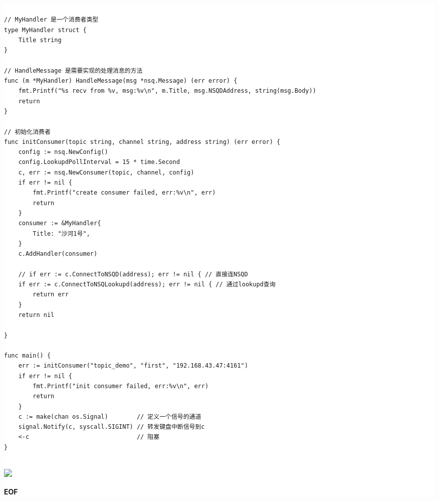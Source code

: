 ```

// MyHandler 是一个消费者类型
type MyHandler struct {
	Title string
}

// HandleMessage 是需要实现的处理消息的方法
func (m *MyHandler) HandleMessage(msg *nsq.Message) (err error) {
	fmt.Printf("%s recv from %v, msg:%v\n", m.Title, msg.NSQDAddress, string(msg.Body))
	return
}

// 初始化消费者
func initConsumer(topic string, channel string, address string) (err error) {
	config := nsq.NewConfig()
	config.LookupdPollInterval = 15 * time.Second
	c, err := nsq.NewConsumer(topic, channel, config)
	if err != nil {
		fmt.Printf("create consumer failed, err:%v\n", err)
		return
	}
	consumer := &MyHandler{
		Title: "沙河1号",
	}
	c.AddHandler(consumer)

	// if err := c.ConnectToNSQD(address); err != nil { // 直接连NSQD
	if err := c.ConnectToNSQLookupd(address); err != nil { // 通过lookupd查询
		return err
	}
	return nil

}

func main() {
	err := initConsumer("topic_demo", "first", "192.168.43.47:4161")
	if err != nil {
		fmt.Printf("init consumer failed, err:%v\n", err)
		return
	}
	c := make(chan os.Signal)        // 定义一个信号的通道
	signal.Notify(c, syscall.SIGINT) // 转发键盘中断信号到c
	<-c                              // 阻塞
}


``` 

[![](https://img2020.cnblogs.com/blog/1871335/202010/1871335-20201027142146370-628048629.png)](https://img2020.cnblogs.com/blog/1871335/202010/1871335-20201027142146370-628048629.png)

__EOF__